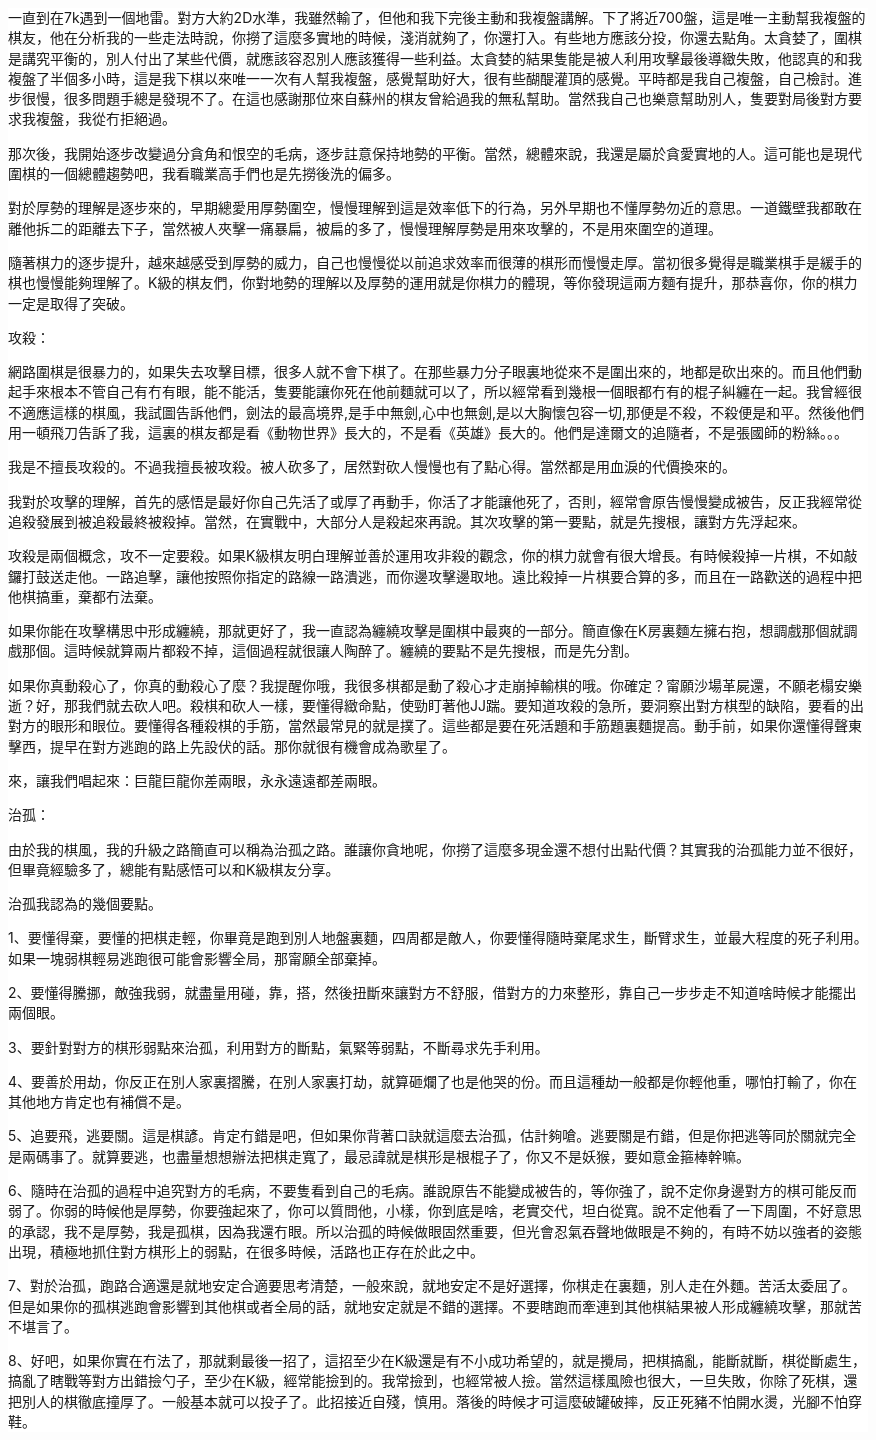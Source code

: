 一直到在7k遇到一個地雷。對方大約2D水準，我雖然輸了，但他和我下完後主動和我複盤講解。下了將近700盤，這是唯一主動幫我複盤的棋友，他在分析我的一些走法時說，你撈了這麼多實地的時候，淺消就夠了，你還打入。有些地方應該分投，你還去點角。太貪婪了，圍棋是講究平衡的，別人付出了某些代價，就應該容忍別人應該獲得一些利益。太貪婪的結果隻能是被人利用攻擊最後導緻失敗，他認真的和我複盤了半個多小時，這是我下棋以來唯一一次有人幫我複盤，感覺幫助好大，很有些醐醍灌頂的感覺。平時都是我自己複盤，自己檢討。進步很慢，很多問題手總是發現不了。在這也感謝那位來自蘇州的棋友曾給過我的無私幫助。當然我自己也樂意幫助別人，隻要對局後對方要求我複盤，我從冇拒絕過。

那次後，我開始逐步改變過分貪角和恨空的毛病，逐步註意保持地勢的平衡。當然，總體來說，我還是屬於貪愛實地的人。這可能也是現代圍棋的一個總體趨勢吧，我看職業高手們也是先撈後洗的偏多。

對於厚勢的理解是逐步來的，早期總愛用厚勢圍空，慢慢理解到這是效率低下的行為，另外早期也不懂厚勢勿近的意思。一道鐵壁我都敢在離他拆二的距離去下子，當然被人夾擊一痛暴扁，被扁的多了，慢慢理解厚勢是用來攻擊的，不是用來圍空的道理。

隨著棋力的逐步提升，越來越感受到厚勢的威力，自己也慢慢從以前追求效率而很薄的棋形而慢慢走厚。當初很多覺得是職業棋手是緩手的棋也慢慢能夠理解了。K級的棋友們，你對地勢的理解以及厚勢的運用就是你棋力的體現，等你發現這兩方麵有提升，那恭喜你，你的棋力一定是取得了突破。

攻殺：

網路圍棋是很暴力的，如果失去攻擊目標，很多人就不會下棋了。在那些暴力分子眼裏地從來不是圍出來的，地都是砍出來的。而且他們動起手來根本不管自己有冇有眼，能不能活，隻要能讓你死在他前麵就可以了，所以經常看到幾根一個眼都冇有的棍子糾纏在一起。我曾經很不適應這樣的棋風，我試圖告訴他們，劍法的最高境界,是手中無劍,心中也無劍,是以大胸懷包容一切,那便是不殺，不殺便是和平。然後他們用一頓飛刀告訴了我，這裏的棋友都是看《動物世界》長大的，不是看《英雄》長大的。他們是達爾文的追隨者，不是張國師的粉絲。。。

我是不擅長攻殺的。不過我擅長被攻殺。被人砍多了，居然對砍人慢慢也有了點心得。當然都是用血淚的代價換來的。

我對於攻擊的理解，首先的感悟是最好你自己先活了或厚了再動手，你活了才能讓他死了，否則，經常會原告慢慢變成被告，反正我經常從追殺發展到被追殺最終被殺掉。當然，在實戰中，大部分人是殺起來再說。其次攻擊的第一要點，就是先搜根，讓對方先浮起來。

攻殺是兩個概念，攻不一定要殺。如果K級棋友明白理解並善於運用攻非殺的觀念，你的棋力就會有很大增長。有時候殺掉一片棋，不如敲鑼打鼓送走他。一路追擊，讓他按照你指定的路線一路潰逃，而你邊攻擊邊取地。遠比殺掉一片棋要合算的多，而且在一路歡送的過程中把他棋搞重，棄都冇法棄。

如果你能在攻擊構思中形成纏繞，那就更好了，我一直認為纏繞攻擊是圍棋中最爽的一部分。簡直像在K房裏麵左擁右抱，想調戲那個就調戲那個。這時候就算兩片都殺不掉，這個過程就很讓人陶醉了。纏繞的要點不是先搜根，而是先分割。

如果你真動殺心了，你真的動殺心了麼？我提醒你哦，我很多棋都是動了殺心才走崩掉輸棋的哦。你確定？甯願沙場革屍還，不願老榻安樂逝？好，那我們就去砍人吧。殺棋和砍人一樣，要懂得緻命點，使勁盯著他JJ踹。要知道攻殺的急所，要洞察出對方棋型的缺陷，要看的出對方的眼形和眼位。要懂得各種殺棋的手筋，當然最常見的就是撲了。這些都是要在死活題和手筋題裏麵提高。動手前，如果你還懂得聲東擊西，提早在對方逃跑的路上先設伏的話。那你就很有機會成為歌星了。

來，讓我們唱起來：巨龍巨龍你差兩眼，永永遠遠都差兩眼。

治孤：

由於我的棋風，我的升級之路簡直可以稱為治孤之路。誰讓你貪地呢，你撈了這麼多現金還不想付出點代價？其實我的治孤能力並不很好，但畢竟經驗多了，總能有點感悟可以和K級棋友分享。

治孤我認為的幾個要點。

1、要懂得棄，要懂的把棋走輕，你畢竟是跑到別人地盤裏麵，四周都是敵人，你要懂得隨時棄尾求生，斷臂求生，並最大程度的死子利用。如果一塊弱棋輕易逃跑很可能會影響全局，那甯願全部棄掉。

2、要懂得騰挪，敵強我弱，就盡量用碰，靠，搭，然後扭斷來讓對方不舒服，借對方的力來整形，靠自己一步步走不知道啥時候才能擺出兩個眼。

3、要針對對方的棋形弱點來治孤，利用對方的斷點，氣緊等弱點，不斷尋求先手利用。

4、要善於用劫，你反正在別人家裏摺騰，在別人家裏打劫，就算砸爛了也是他哭的份。而且這種劫一般都是你輕他重，哪怕打輸了，你在其他地方肯定也有補償不是。

5、追要飛，逃要關。這是棋諺。肯定冇錯是吧，但如果你背著口訣就這麼去治孤，估計夠嗆。逃要關是冇錯，但是你把逃等同於關就完全是兩碼事了。就算要逃，也盡量想想辦法把棋走寬了，最忌諱就是棋形是根棍子了，你又不是妖猴，要如意金箍棒幹嘛。

6、隨時在治孤的過程中追究對方的毛病，不要隻看到自己的毛病。誰說原告不能變成被告的，等你強了，說不定你身邊對方的棋可能反而弱了。你弱的時候他是厚勢，你要強起來了，你可以質問他，小樣，你到底是啥，老實交代，坦白從寬。說不定他看了一下周圍，不好意思的承認，我不是厚勢，我是孤棋，因為我還冇眼。所以治孤的時候做眼固然重要，但光會忍氣吞聲地做眼是不夠的，有時不妨以強者的姿態出現，積極地抓住對方棋形上的弱點，在很多時候，活路也正存在於此之中。

7、對於治孤，跑路合適還是就地安定合適要思考清楚，一般來說，就地安定不是好選擇，你棋走在裏麵，別人走在外麵。苦活太委屈了。但是如果你的孤棋逃跑會影響到其他棋或者全局的話，就地安定就是不錯的選擇。不要瞎跑而牽連到其他棋結果被人形成纏繞攻擊，那就苦不堪言了。

8、好吧，如果你實在冇法了，那就剩最後一招了，這招至少在K級還是有不小成功希望的，就是攪局，把棋搞亂，能斷就斷，棋從斷處生，搞亂了瞎戰等對方出錯撿勺子，至少在K級，經常能撿到的。我常撿到，也經常被人撿。當然這樣風險也很大，一旦失敗，你除了死棋，還把別人的棋徹底撞厚了。一般基本就可以投子了。此招接近自殘，慎用。落後的時候才可這麼破罐破摔，反正死豬不怕開水燙，光腳不怕穿鞋。
